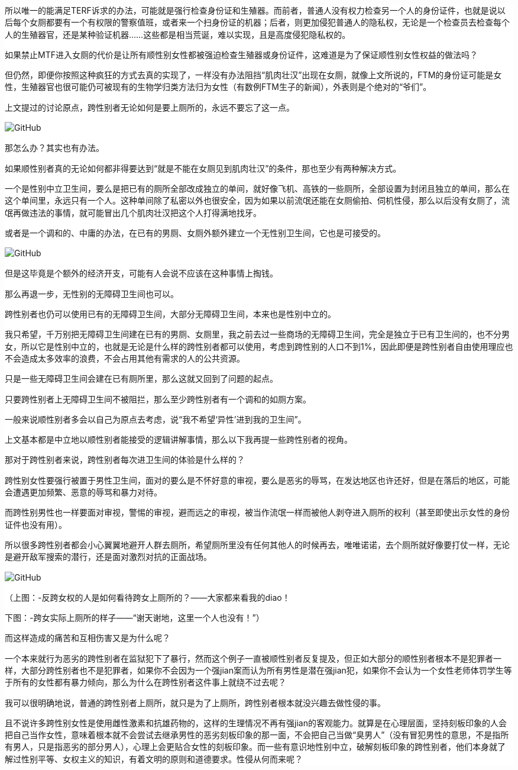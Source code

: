 所以唯一的能满足TERF诉求的办法，可能就是强行检查身份证和生殖器。而前者，普通人没有权力检查另一个人的身份证件，也就是说以后每个女厕都要有一个有权限的警察值班，或者来一个扫身份证的机器；后者，则更加侵犯普通人的隐私权，无论是一个检查员去检查每个人的生殖器官，还是某种验证机器……这些都是相当荒诞，难以实现，且是高度侵犯隐私权的。

如果禁止MTF进入女厕的代价是让所有顺性别女性都被强迫检查生殖器或身份证件，这难道是为了保证顺性别女性权益的做法吗？

但仍然，即便你按照这种疯狂的方式去真的实现了，一样没有办法阻挡“肌肉壮汉”出现在女厕，就像上文所说的，FTM的身份证可能是女性，生殖器官也很可能仍可被现有的生物学归类方法归为女性（有数例FTM生子的新闻），外表则是个绝对的“爷们”。

上文提过的讨论原点，跨性别者无论如何是要上厕所的，永远不要忘了这一点。

![GitHub](https://chinadigitaltimes.net/chinese/files/2021/11/post-673865-61a2243855cb3.png)

那怎么办？其实也有办法。

如果顺性别者真的无论如何都非得要达到“就是不能在女厕见到肌肉壮汉”的条件，那也至少有两种解决方式。

一个是性别中立卫生间，要么是把已有的厕所全部改成独立的单间，就好像飞机、高铁的一些厕所，全部设置为封闭且独立的单间，那么在这个单间里，永远只有一个人。这种单间除了私密以外也很安全，因为如果以前流氓还能在女厕偷拍、伺机性侵，那么以后没有女厕了，流氓再做违法的事情，就可能冒出几个肌肉壮汉把这个人打得满地找牙。

或者是一个调和的、中庸的办法，在已有的男厕、女厕外额外建立一个无性别卫生间，它也是可接受的。

![GitHub](https://chinadigitaltimes.net/chinese/files/2021/11/post-673865-61a2243868e77.png)

但是这毕竟是个额外的经济开支，可能有人会说不应该在这种事情上掏钱。

那么再退一步，无性别的无障碍卫生间也可以。

跨性别者也仍可以使用已有的无障碍卫生间，大部分无障碍卫生间，本来也是性别中立的。

我只希望，千万别把无障碍卫生间建在已有的男厕、女厕里，我之前去过一些商场的无障碍卫生间，完全是独立于已有卫生间的，也不分男女，所以它是性别中立的，也就是无论是什么样的跨性别者都可以使用，考虑到跨性别的人口不到1%，因此即便是跨性别者自由使用理应也不会造成太多效率的浪费，不会占用其他有需求的人的公共资源。

只是一些无障碍卫生间会建在已有厕所里，那么这就又回到了问题的起点。

只要跨性别者上无障碍卫生间不被阻拦，那么至少跨性别者有一个调和的如厕方案。

一般来说顺性别者多会以自己为原点去考虑，说“我不希望‘异性’进到我的卫生间”。

上文基本都是中立地以顺性别者能接受的逻辑讲解事情，那么以下我再提一些跨性别者的视角。

那对于跨性别者来说，跨性别者每次进卫生间的体验是什么样的？

跨性别女性要强行被置于男性卫生间，面对的要么是不怀好意的审视，要么是恶劣的辱骂，在发达地区也许还好，但是在落后的地区，可能会遭遇更加频繁、恶意的辱骂和暴力对待。

而跨性别男性也一样要面对审视，警惕的审视，避而远之的审视，被当作流氓一样而被他人剥夺进入厕所的权利（甚至即使出示女性的身份证件也没有用）。

所以很多跨性别者都会小心翼翼地避开人群去厕所，希望厕所里没有任何其他人的时候再去，唯唯诺诺，去个厕所就好像要打仗一样，无论是避开敌军搜索的潜行，还是面对激烈对抗的正面战场。

![GitHub](https://chinadigitaltimes.net/chinese/files/2021/11/post-673865-61a224387ec16.png)

（上图：-反跨女权的人是如何看待跨女上厕所的？——大家都来看我的diao！

下图：-跨女实际上厕所的样子——“谢天谢地，这里一个人也没有！”）

而这样造成的痛苦和互相伤害又是为什么呢？

一个本来就行为恶劣的跨性别者在监狱犯下了暴行，然而这个例子一直被顺性别者反复提及，但正如大部分的顺性别者根本不是犯罪者一样，大部分跨性别者也不是犯罪者，如果你不会因为一个强jian案而认为所有男性是潜在强jian犯，如果你不会认为一个女性老师体罚学生等于所有的女性都有暴力倾向，那么为什么在跨性别者这件事上就绕不过去呢？

我可以很明确地说，普通的跨性别者上厕所，就只是为了上厕所，跨性别者根本就没兴趣去做性侵的事。

且不说许多跨性别女性是使用雌性激素和抗雄药物的，这样的生理情况不再有强jian的客观能力。就算是在心理层面，坚持刻板印象的人会把自己当作女性，意味着根本就不会尝试去继承男性的恶劣刻板印象的那一面，不会把自己当做“臭男人”（没有冒犯男性的意思，不是指所有男人，只是指恶劣的部分男人），心理上会更贴合女性的刻板印象。而一些有意识地性别中立，破解刻板印象的跨性别者，他们本身就了解过性别平等、女权主义的知识，有着文明的原则和道德要求。性侵从何而来呢？
